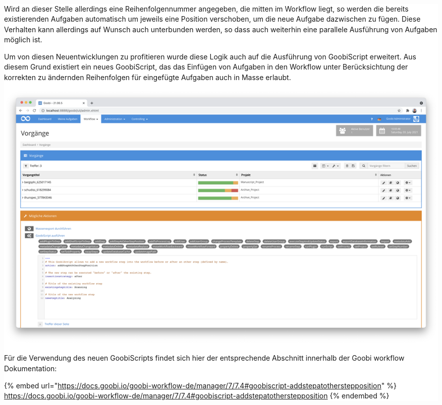 Wird an dieser Stelle allerdings eine Reihenfolgennummer angegeben, die mitten im Workflow liegt, so werden die bereits existierenden Aufgaben automatisch um jeweils eine Position verschoben, um die neue Aufgabe dazwischen zu fügen. Diese Verhalten kann allerdings auf Wunsch auch unterbunden werden, so dass auch weiterhin eine parallele Ausführung von Aufgaben möglich ist.

Um von diesen Neuentwicklungen zu profitieren wurde diese Logik auch auf die Ausführung von GoobiScript erweitert. Aus diesem Grund existiert ein neues GoobiScript, das das Einfügen von Aufgaben in den Workflow unter Berücksichtung der korrekten zu ändernden Reihenfolgen für eingefügte Aufgaben auch in Masse erlaubt.

![Neues GoobiScript für das Einfügen von neuen Aufgaben für viele Vorgänge](2102_taskorder3_de.png)

Für die Verwendung des neuen GoobiScripts findet sich hier der entsprechende Abschnitt innerhalb der Goobi workflow Dokumentation:

{% embed url="https://docs.goobi.io/goobi-workflow-de/manager/7/7.4#goobiscript-addstepatotherstepposition" %}
https://docs.goobi.io/goobi-workflow-de/manager/7/7.4#goobiscript-addstepatotherstepposition
{% endembed %}